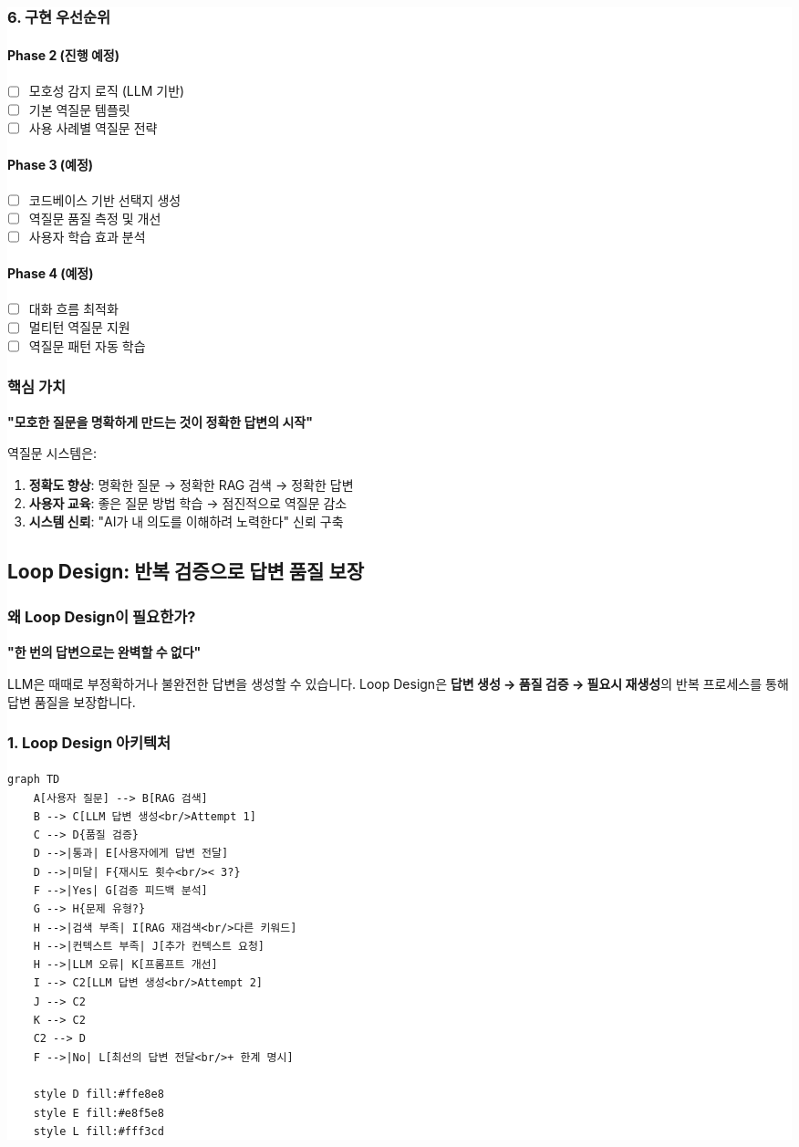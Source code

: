 ### 6. 구현 우선순위

#### Phase 2 (진행 예정)
- [ ] 모호성 감지 로직 (LLM 기반)
- [ ] 기본 역질문 템플릿
- [ ] 사용 사례별 역질문 전략

#### Phase 3 (예정)
- [ ] 코드베이스 기반 선택지 생성
- [ ] 역질문 품질 측정 및 개선
- [ ] 사용자 학습 효과 분석

#### Phase 4 (예정)
- [ ] 대화 흐름 최적화
- [ ] 멀티턴 역질문 지원
- [ ] 역질문 패턴 자동 학습

### 핵심 가치

**"모호한 질문을 명확하게 만드는 것이 정확한 답변의 시작"**

역질문 시스템은:
1. **정확도 향상**: 명확한 질문 → 정확한 RAG 검색 → 정확한 답변
2. **사용자 교육**: 좋은 질문 방법 학습 → 점진적으로 역질문 감소
3. **시스템 신뢰**: "AI가 내 의도를 이해하려 노력한다" 신뢰 구축

## Loop Design: 반복 검증으로 답변 품질 보장

### 왜 Loop Design이 필요한가?

**"한 번의 답변으로는 완벽할 수 없다"**

LLM은 때때로 부정확하거나 불완전한 답변을 생성할 수 있습니다. Loop Design은 **답변 생성 → 품질 검증 → 필요시 재생성**의 반복 프로세스를 통해 답변 품질을 보장합니다.

### 1. Loop Design 아키텍처

```mermaid
graph TD
    A[사용자 질문] --> B[RAG 검색]
    B --> C[LLM 답변 생성<br/>Attempt 1]
    C --> D{품질 검증}
    D -->|통과| E[사용자에게 답변 전달]
    D -->|미달| F{재시도 횟수<br/>< 3?}
    F -->|Yes| G[검증 피드백 분석]
    G --> H{문제 유형?}
    H -->|검색 부족| I[RAG 재검색<br/>다른 키워드]
    H -->|컨텍스트 부족| J[추가 컨텍스트 요청]
    H -->|LLM 오류| K[프롬프트 개선]
    I --> C2[LLM 답변 생성<br/>Attempt 2]
    J --> C2
    K --> C2
    C2 --> D
    F -->|No| L[최선의 답변 전달<br/>+ 한계 명시]
    
    style D fill:#ffe8e8
    style E fill:#e8f5e8
    style L fill:#fff3cd
```
